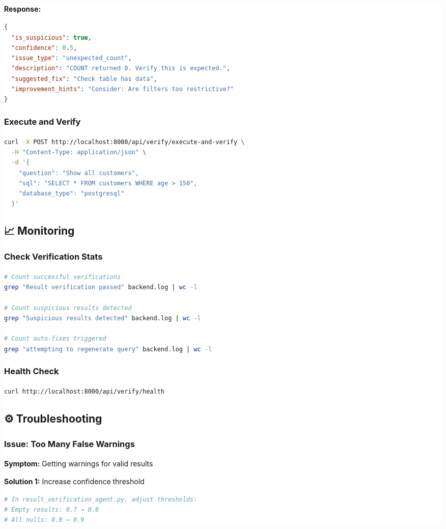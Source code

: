 **Response:**
```json
{
  "is_suspicious": true,
  "confidence": 0.5,
  "issue_type": "unexpected_count",
  "description": "COUNT returned 0. Verify this is expected.",
  "suggested_fix": "Check table has data",
  "improvement_hints": "Consider: Are filters too restrictive?"
}
```

### Execute and Verify

```bash
curl -X POST http://localhost:8000/api/verify/execute-and-verify \
  -H "Content-Type: application/json" \
  -d '{
    "question": "Show all customers",
    "sql": "SELECT * FROM customers WHERE age > 150",
    "database_type": "postgresql"
  }'
```

## 📈 Monitoring

### Check Verification Stats

```bash
# Count successful verifications
grep "Result verification passed" backend.log | wc -l

# Count suspicious results detected
grep "Suspicious results detected" backend.log | wc -l

# Count auto-fixes triggered
grep "attempting to regenerate query" backend.log | wc -l
```

### Health Check

```bash
curl http://localhost:8000/api/verify/health
```

## ⚙️ Troubleshooting

### Issue: Too Many False Warnings

**Symptom:** Getting warnings for valid results

**Solution 1:** Increase confidence threshold
```python
# In result_verification_agent.py, adjust thresholds:
# Empty results: 0.7 → 0.8
# All nulls: 0.8 → 0.9
```
